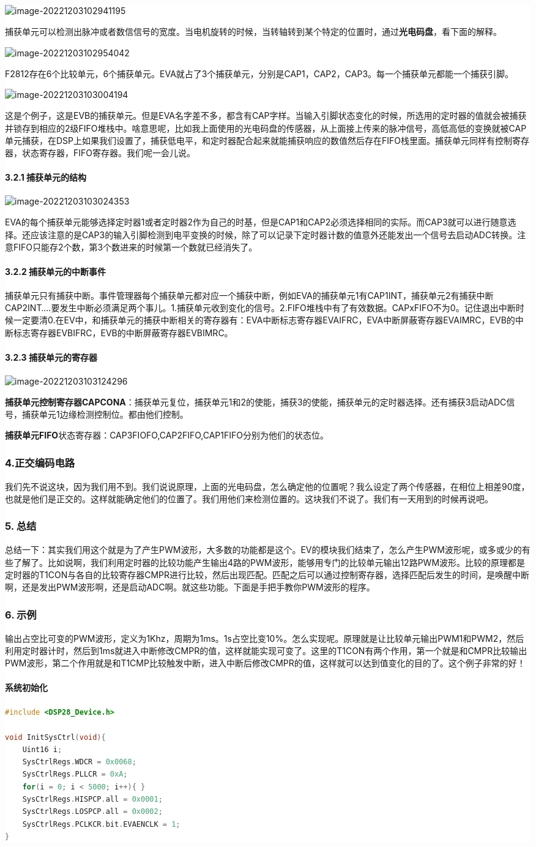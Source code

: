 ![image-20221203102941195](https://raw.githubusercontent.com/carloscn/images/main/typoraimage-20221203102941195.png)

捕获单元可以检测出脉冲或者数信信号的宽度。当电机旋转的时候，当转轴转到某个特定的位置时，通过**光电码盘**，看下面的解释。

![image-20221203102954042](https://raw.githubusercontent.com/carloscn/images/main/typoraimage-20221203102954042.png)

F2812存在6个比较单元，6个捕获单元。EVA就占了3个捕获单元，分别是CAP1，CAP2，CAP3。每一个捕获单元都能一个捕获引脚。

![image-20221203103004194](https://raw.githubusercontent.com/carloscn/images/main/typoraimage-20221203103004194.png)

这是个例子，这是EVB的捕获单元。但是EVA名字差不多，都含有CAP字样。当输入引脚状态变化的时候，所选用的定时器的值就会被捕获并锁存到相应的2级FIFO堆栈中。啥意思呢，比如我上面使用的光电码盘的传感器，从上面接上传来的脉冲信号，高低高低的变换就被CAP单元捕获，在DSP上如果我们设置了，捕获低电平，和定时器配合起来就能捕获响应的数值然后存在FIFO栈里面。捕获单元同样有控制寄存器，状态寄存器，FIFO寄存器。我们呢一会儿说。

#### 3.2.1 捕获单元的结构

![image-20221203103024353](https://raw.githubusercontent.com/carloscn/images/main/typoraimage-20221203103024353.png)

EVA的每个捕获单元能够选择定时器1或者定时器2作为自己的时基，但是CAP1和CAP2必须选择相同的实际。而CAP3就可以进行随意选择。还应该注意的是CAP3的输入引脚检测到电平变换的时候，除了可以记录下定时器计数的值意外还能发出一个信号去启动ADC转换。注意FIFO只能存2个数，第3个数进来的时候第一个数就已经消失了。

#### 3.2.2 捕获单元的中断事件

捕获单元只有捕获中断。事件管理器每个捕获单元都对应一个捕获中断，例如EVA的捕获单元1有CAP1INT，捕获单元2有捕获中断CAP2INT….要发生中断必须满足两个事儿。1.捕获单元收到变化的信号。2.FIFO堆栈中有了有效数据。CAPxFIFO不为0。记住退出中断时候一定要清0.在EV中，和捕获单元的捕获中断相关的寄存器有：EVA中断标志寄存器EVAIFRC，EVA中断屏蔽寄存器EVAIMRC，EVB的中断标志寄存器EVBIFRC，EVB的中断屏蔽寄存器EVBIMRC。

#### 3.2.3 捕获单元的寄存器

![image-20221203103124296](https://raw.githubusercontent.com/carloscn/images/main/typoraimage-20221203103124296.png)

**捕获单元控制寄存器CAPCONA**：捕获单元复位，捕获单元1和2的使能，捕获3的使能，捕获单元的定时器选择。还有捕获3启动ADC信号，捕获单元1边缘检测控制位。都由他们控制。

**捕获单元FIFO**状态寄存器：CAP3FIOFO,CAP2FIFO,CAP1FIFO分别为他们的状态位。

### 4.正交编码电路

我们先不说这块，因为我们用不到。我们说说原理，上面的光电码盘，怎么确定他的位置呢？我么设定了两个传感器，在相位上相差90度，也就是他们是正交的。这样就能确定他们的位置了。我们用他们来检测位置的。这块我们不说了。我们有一天用到的时候再说吧。

### 5. 总结

总结一下：其实我们用这个就是为了产生PWM波形，大多数的功能都是这个。EV的模块我们结束了，怎么产生PWM波形呢，或多或少的有些了解了。比如说啊，我们利用定时器的比较功能产生输出4路的PWM波形，能够用专门的比较单元输出12路PWM波形。比较的原理都是定时器的T1CON与各自的比较寄存器CMPR进行比较，然后出现匹配。匹配之后可以通过控制寄存器，选择匹配后发生的时间，是唤醒中断啊，还是发出PWM波形啊，还是启动ADC啊。就这些功能。下面是手把手教你PWM波形的程序。

### 6. 示例

输出占空比可变的PWM波形，定义为1Khz，周期为1ms。1s占空比变10%。怎么实现呢。原理就是让比较单元输出PWM1和PWM2，然后利用定时器计时，然后到1ms就进入中断修改CMPR的值，这样就能实现可变了。这里的T1CON有两个作用，第一个就是和CMPR比较输出PWM波形，第二个作用就是和T1CMP比较触发中断，进入中断后修改CMPR的值，这样就可以达到值变化的目的了。这个例子非常的好！

#### 系统初始化

```C
#include <DSP28_Device.h>

void InitSysCtrl(void){
	Uint16 i;
	SysCtrlRegs.WDCR = 0x0068;
	SysCtrlRegs.PLLCR = 0xA;
	for(i = 0; i < 5000; i++){ }
	SysCtrlRegs.HISPCP.all = 0x0001;
	SysCtrlRegs.LOSPCP.all = 0x0002;
	SysCtrlRegs.PCLKCR.bit.EVAENCLK = 1;
}
```

